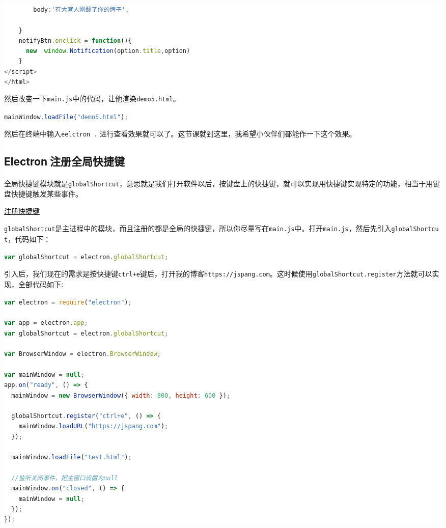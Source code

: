 ```js
        body:'有大官人刚翻了你的牌子',

    }
    notifyBtn.onclick = function(){
      new  window.Notification(option.title,option)
    }
</script>
</html>
```

然后改变一下`main.js`中的代码，让他渲染`demo5.html`。

```js
mainWindow.loadFile("demo5.html");
```

然后在终端中输入`eelctron .` 进行查看效果就可以了。这节课就到这里，我希望小伙伴们都能作一下这个效果。

## Electron 注册全局快捷键

全局快捷键模块就是`globalShortcut`，意思就是我们打开软件以后，按键盘上的快捷键，就可以实现用快捷键实现特定的功能，相当于用键盘快捷键触发某些事件。

[注册快捷键](https://www.jspang.com/article/62#toc357)

`globalShortcut`是主进程中的模块，而且注册的都是全局的快捷键，所以你尽量写在`main.js`中。打开`main.js`，然后先引入`globalShortcut`，代码如下：

```js
var globalShortcut = electron.globalShortcut;
```

引入后，我们现在的需求是按快捷键`ctrl+e`键后，打开我的博客`https://jspang.com`。这时候使用`globalShortcut.register`方法就可以实现，全部代码如下:

```js
var electron = require("electron");

var app = electron.app;
var globalShortcut = electron.globalShortcut;

var BrowserWindow = electron.BrowserWindow;

var mainWindow = null;
app.on("ready", () => {
  mainWindow = new BrowserWindow({ width: 800, height: 600 });

  globalShortcut.register("ctrl+e", () => {
    mainWindow.loadURL("https://jspang.com");
  });

  mainWindow.loadFile("test.html");

  //监听关闭事件，把主窗口设置为null
  mainWindow.on("closed", () => {
    mainWindow = null;
  });
});
```

